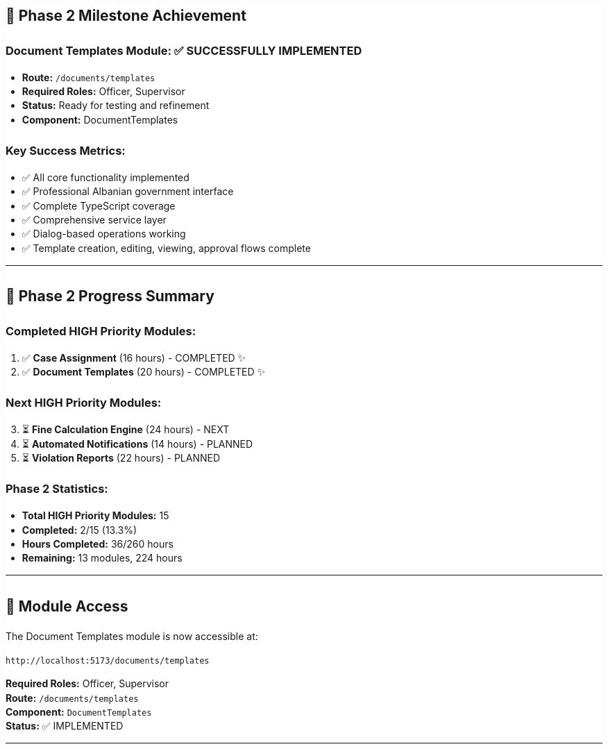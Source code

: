 
## 🎉 **Phase 2 Milestone Achievement**

### **Document Templates Module: ✅ SUCCESSFULLY IMPLEMENTED**
- **Route:** `/documents/templates`
- **Required Roles:** Officer, Supervisor
- **Status:** Ready for testing and refinement
- **Component:** DocumentTemplates

### **Key Success Metrics:**
- ✅ All core functionality implemented
- ✅ Professional Albanian government interface
- ✅ Complete TypeScript coverage
- ✅ Comprehensive service layer
- ✅ Dialog-based operations working
- ✅ Template creation, editing, viewing, approval flows complete

---

## 🎯 **Phase 2 Progress Summary**

### **Completed HIGH Priority Modules:**
1. ✅ **Case Assignment** (16 hours) - COMPLETED ✨
2. ✅ **Document Templates** (20 hours) - COMPLETED ✨

### **Next HIGH Priority Modules:**
3. ⏳ **Fine Calculation Engine** (24 hours) - NEXT
4. ⏳ **Automated Notifications** (14 hours) - PLANNED
5. ⏳ **Violation Reports** (22 hours) - PLANNED

### **Phase 2 Statistics:**
- **Total HIGH Priority Modules:** 15
- **Completed:** 2/15 (13.3%)
- **Hours Completed:** 36/260 hours
- **Remaining:** 13 modules, 224 hours

---

## 🔗 **Module Access**

The Document Templates module is now accessible at:
```
http://localhost:5173/documents/templates
```

**Required Roles:** Officer, Supervisor  
**Route:** `/documents/templates`  
**Component:** `DocumentTemplates`  
**Status:** ✅ IMPLEMENTED

---